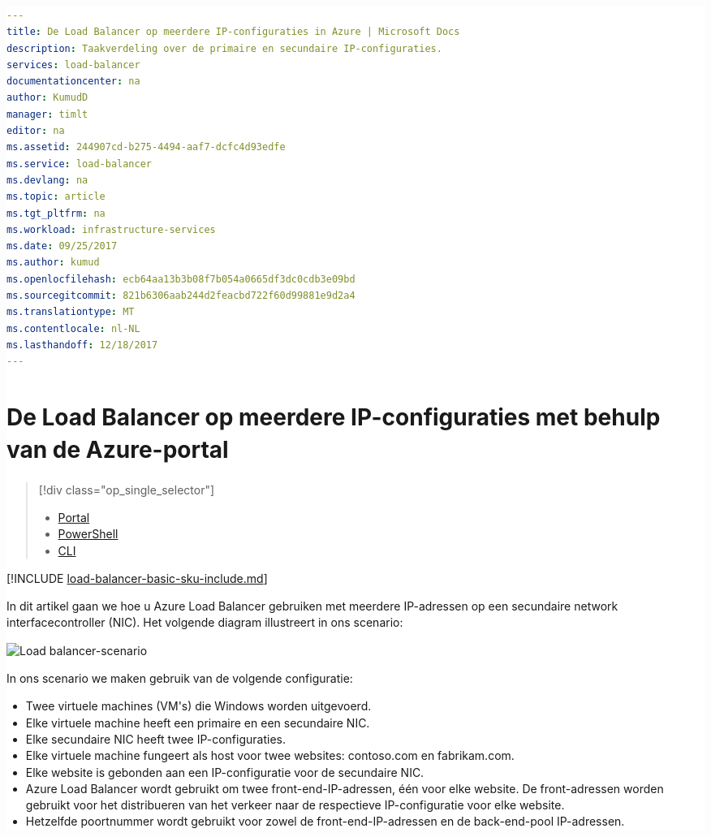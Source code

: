 ```yaml
---
title: De Load Balancer op meerdere IP-configuraties in Azure | Microsoft Docs
description: Taakverdeling over de primaire en secundaire IP-configuraties.
services: load-balancer
documentationcenter: na
author: KumudD
manager: timlt
editor: na
ms.assetid: 244907cd-b275-4494-aaf7-dcfc4d93edfe
ms.service: load-balancer
ms.devlang: na
ms.topic: article
ms.tgt_pltfrm: na
ms.workload: infrastructure-services
ms.date: 09/25/2017
ms.author: kumud
ms.openlocfilehash: ecb64aa13b3b08f7b054a0665df3dc0cdb3e09bd
ms.sourcegitcommit: 821b6306aab244d2feacbd722f60d99881e9d2a4
ms.translationtype: MT
ms.contentlocale: nl-NL
ms.lasthandoff: 12/18/2017
---
```

# <a name="load-balancing-on-multiple-ip-configurations-by-using-the-azure-portal"></a>De Load Balancer op meerdere IP-configuraties met behulp van de Azure-portal

> [!div class="op_single_selector"]
> * [Portal](load-balancer-multiple-ip.md)
> * [PowerShell](load-balancer-multiple-ip-powershell.md)
> * [CLI](load-balancer-multiple-ip-cli.md)

[!INCLUDE [load-balancer-basic-sku-include.md](../../includes/load-balancer-basic-sku-include.md)]

In dit artikel gaan we hoe u Azure Load Balancer gebruiken met meerdere IP-adressen op een secundaire network interfacecontroller (NIC). Het volgende diagram illustreert in ons scenario:

![Load balancer-scenario](./media/load-balancer-multiple-ip/lb-multi-ip.PNG)

In ons scenario we maken gebruik van de volgende configuratie:

- Twee virtuele machines (VM's) die Windows worden uitgevoerd.
- Elke virtuele machine heeft een primaire en een secundaire NIC.
- Elke secundaire NIC heeft twee IP-configuraties.
- Elke virtuele machine fungeert als host voor twee websites: contoso.com en fabrikam.com.
- Elke website is gebonden aan een IP-configuratie voor de secundaire NIC.
- Azure Load Balancer wordt gebruikt om twee front-end-IP-adressen, één voor elke website. De front-adressen worden gebruikt voor het distribueren van het verkeer naar de respectieve IP-configuratie voor elke website.
- Hetzelfde poortnummer wordt gebruikt voor zowel de front-end-IP-adressen en de back-end-pool IP-adressen.
